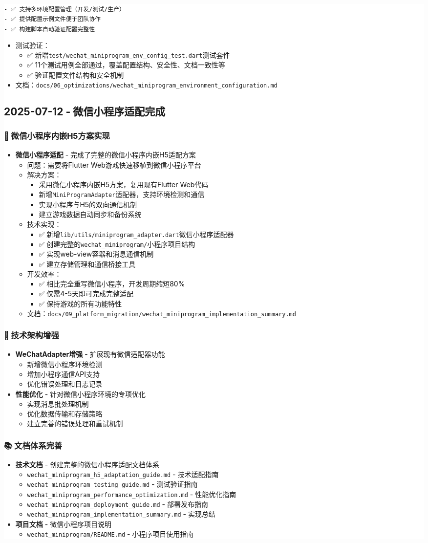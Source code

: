     - ✅ 支持多环境配置管理（开发/测试/生产）
    - ✅ 提供配置示例文件便于团队协作
    - ✅ 构建脚本自动验证配置完整性
  - 测试验证：
    - ✅ 新增`test/wechat_miniprogram_env_config_test.dart`测试套件
    - ✅ 11个测试用例全部通过，覆盖配置结构、安全性、文档一致性等
    - ✅ 验证配置文件结构和安全机制
  - 文档：`docs/06_optimizations/wechat_miniprogram_environment_configuration.md`

## 2025-07-12 - 微信小程序适配完成

### 📱 微信小程序内嵌H5方案实现
- **微信小程序适配** - 完成了完整的微信小程序内嵌H5适配方案
  - 问题：需要将Flutter Web游戏快速移植到微信小程序平台
  - 解决方案：
    - 采用微信小程序内嵌H5方案，复用现有Flutter Web代码
    - 新增`MiniProgramAdapter`适配器，支持环境检测和通信
    - 实现小程序与H5的双向通信机制
    - 建立游戏数据自动同步和备份系统
  - 技术实现：
    - ✅ 新增`lib/utils/miniprogram_adapter.dart`微信小程序适配器
    - ✅ 创建完整的`wechat_miniprogram/`小程序项目结构
    - ✅ 实现web-view容器和消息通信机制
    - ✅ 建立存储管理和通信桥接工具
  - 开发效率：
    - ✅ 相比完全重写微信小程序，开发周期缩短80%
    - ✅ 仅需4-5天即可完成完整适配
    - ✅ 保持游戏的所有功能特性
  - 文档：`docs/09_platform_migration/wechat_miniprogram_implementation_summary.md`

### 🔧 技术架构增强
- **WeChatAdapter增强** - 扩展现有微信适配器功能
  - 新增微信小程序环境检测
  - 增加小程序通信API支持
  - 优化错误处理和日志记录
- **性能优化** - 针对微信小程序环境的专项优化
  - 实现消息批处理机制
  - 优化数据传输和存储策略
  - 建立完善的错误处理和重试机制

### 📚 文档体系完善
- **技术文档** - 创建完整的微信小程序适配文档体系
  - `wechat_miniprogram_h5_adaptation_guide.md` - 技术适配指南
  - `wechat_miniprogram_testing_guide.md` - 测试验证指南
  - `wechat_miniprogram_performance_optimization.md` - 性能优化指南
  - `wechat_miniprogram_deployment_guide.md` - 部署发布指南
  - `wechat_miniprogram_implementation_summary.md` - 实现总结
- **项目文档** - 微信小程序项目说明
  - `wechat_miniprogram/README.md` - 小程序项目使用指南
